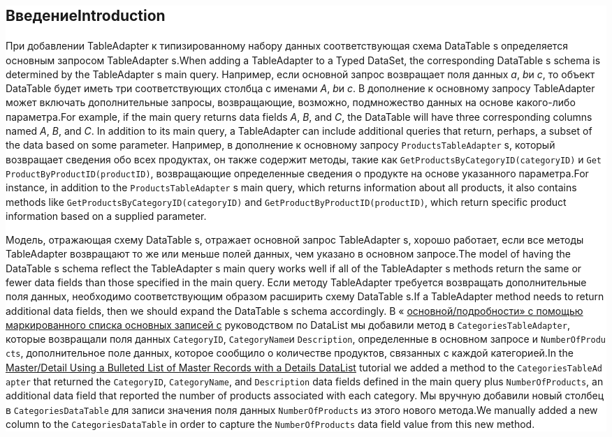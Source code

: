 ## <a name="introduction"></a><span data-ttu-id="f7fa1-110">Введение</span><span class="sxs-lookup"><span data-stu-id="f7fa1-110">Introduction</span></span>

<span data-ttu-id="f7fa1-111">При добавлении TableAdapter к типизированному набору данных соответствующая схема DataTable s определяется основным запросом TableAdapter s.</span><span class="sxs-lookup"><span data-stu-id="f7fa1-111">When adding a TableAdapter to a Typed DataSet, the corresponding DataTable s schema is determined by the TableAdapter s main query.</span></span> <span data-ttu-id="f7fa1-112">Например, если основной запрос возвращает поля данных *a*, *b*и *c*, то объект DataTable будет иметь три соответствующих столбца с именами *A*, *b*и *c*. В дополнение к основному запросу TableAdapter может включать дополнительные запросы, возвращающие, возможно, подмножество данных на основе какого-либо параметра.</span><span class="sxs-lookup"><span data-stu-id="f7fa1-112">For example, if the main query returns data fields *A*, *B*, and *C*, the DataTable will have three corresponding columns named *A*, *B*, and *C*. In addition to its main query, a TableAdapter can include additional queries that return, perhaps, a subset of the data based on some parameter.</span></span> <span data-ttu-id="f7fa1-113">Например, в дополнение к основному запросу `ProductsTableAdapter` s, который возвращает сведения обо всех продуктах, он также содержит методы, такие как `GetProductsByCategoryID(categoryID)` и `GetProductByProductID(productID)`, возвращающие определенные сведения о продукте на основе указанного параметра.</span><span class="sxs-lookup"><span data-stu-id="f7fa1-113">For instance, in addition to the `ProductsTableAdapter` s main query, which returns information about all products, it also contains methods like `GetProductsByCategoryID(categoryID)` and `GetProductByProductID(productID)`, which return specific product information based on a supplied parameter.</span></span>

<span data-ttu-id="f7fa1-114">Модель, отражающая схему DataTable s, отражает основной запрос TableAdapter s, хорошо работает, если все методы TableAdapter возвращают то же или меньше полей данных, чем указано в основном запросе.</span><span class="sxs-lookup"><span data-stu-id="f7fa1-114">The model of having the DataTable s schema reflect the TableAdapter s main query works well if all of the TableAdapter s methods return the same or fewer data fields than those specified in the main query.</span></span> <span data-ttu-id="f7fa1-115">Если методу TableAdapter требуется возвращать дополнительные поля данных, необходимо соответствующим образом расширить схему DataTable s.</span><span class="sxs-lookup"><span data-stu-id="f7fa1-115">If a TableAdapter method needs to return additional data fields, then we should expand the DataTable s schema accordingly.</span></span> <span data-ttu-id="f7fa1-116">В « [основной/подробности» с помощью маркированного списка основных записей с](../filtering-scenarios-with-the-datalist-and-repeater/master-detail-using-a-bulleted-list-of-master-records-with-a-details-datalist-vb.md) руководством по DataList мы добавили метод в `CategoriesTableAdapter`, которые возвращали поля данных `CategoryID`, `CategoryName`и `Description`, определенные в основном запросе и `NumberOfProducts`, дополнительное поле данных, которое сообщило о количестве продуктов, связанных с каждой категорией.</span><span class="sxs-lookup"><span data-stu-id="f7fa1-116">In the [Master/Detail Using a Bulleted List of Master Records with a Details DataList](../filtering-scenarios-with-the-datalist-and-repeater/master-detail-using-a-bulleted-list-of-master-records-with-a-details-datalist-vb.md) tutorial we added a method to the `CategoriesTableAdapter` that returned the `CategoryID`, `CategoryName`, and `Description` data fields defined in the main query plus `NumberOfProducts`, an additional data field that reported the number of products associated with each category.</span></span> <span data-ttu-id="f7fa1-117">Мы вручную добавили новый столбец в `CategoriesDataTable` для записи значения поля данных `NumberOfProducts` из этого нового метода.</span><span class="sxs-lookup"><span data-stu-id="f7fa1-117">We manually added a new column to the `CategoriesDataTable` in order to capture the `NumberOfProducts` data field value from this new method.</span></span>
